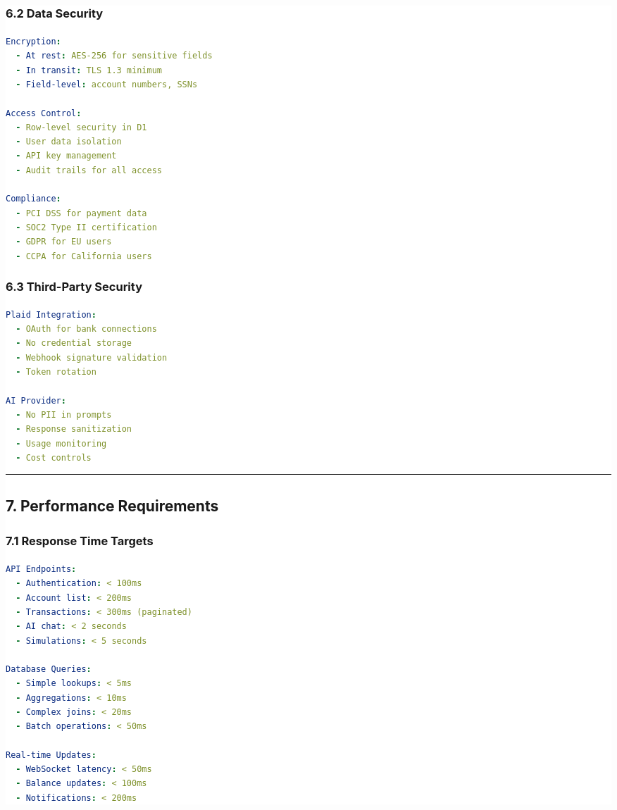### 6.2 Data Security
```yaml
Encryption:
  - At rest: AES-256 for sensitive fields
  - In transit: TLS 1.3 minimum
  - Field-level: account numbers, SSNs
  
Access Control:
  - Row-level security in D1
  - User data isolation
  - API key management
  - Audit trails for all access

Compliance:
  - PCI DSS for payment data
  - SOC2 Type II certification
  - GDPR for EU users
  - CCPA for California users
```

### 6.3 Third-Party Security
```yaml
Plaid Integration:
  - OAuth for bank connections
  - No credential storage
  - Webhook signature validation
  - Token rotation

AI Provider:
  - No PII in prompts
  - Response sanitization
  - Usage monitoring
  - Cost controls
```

---

## 7. Performance Requirements

### 7.1 Response Time Targets
```yaml
API Endpoints:
  - Authentication: < 100ms
  - Account list: < 200ms
  - Transactions: < 300ms (paginated)
  - AI chat: < 2 seconds
  - Simulations: < 5 seconds

Database Queries:
  - Simple lookups: < 5ms
  - Aggregations: < 10ms
  - Complex joins: < 20ms
  - Batch operations: < 50ms

Real-time Updates:
  - WebSocket latency: < 50ms
  - Balance updates: < 100ms
  - Notifications: < 200ms
```
